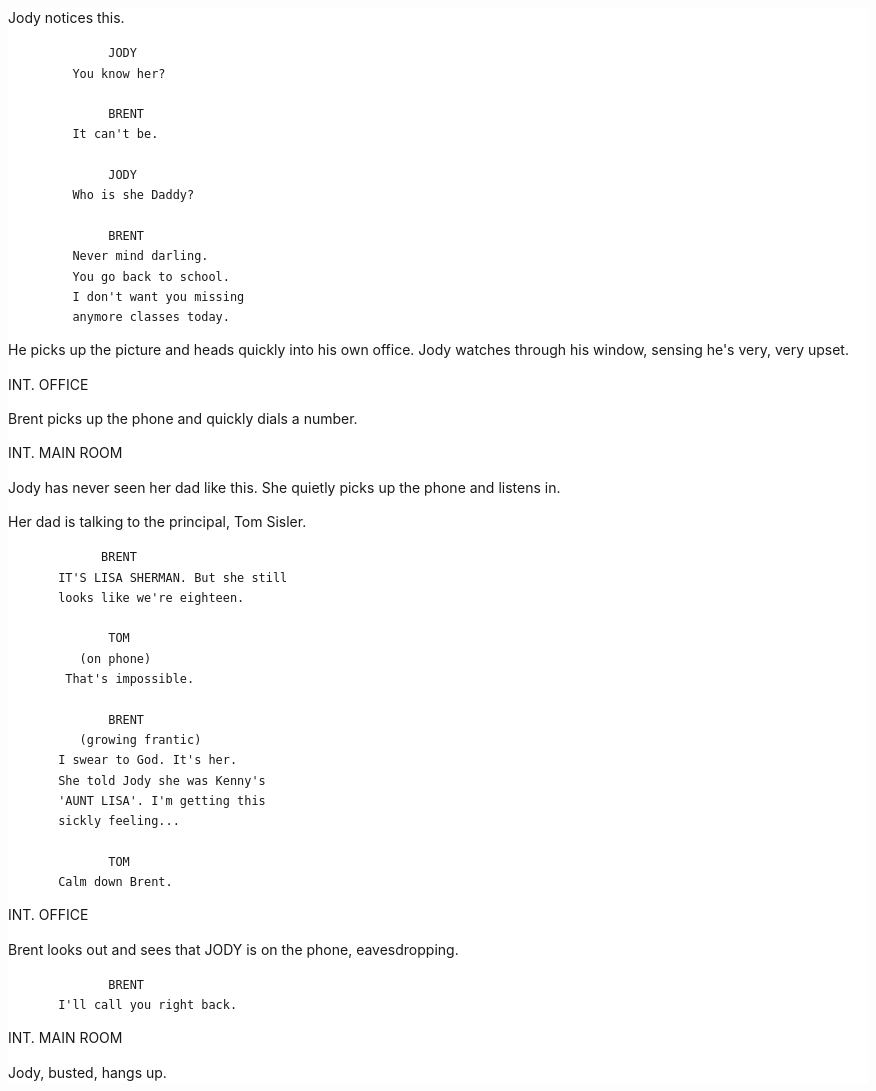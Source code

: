 Jody notices this.
               
                  JODY
             You know her?

                  BRENT
             It can't be.

                  JODY
             Who is she Daddy?

                  BRENT
             Never mind darling.
             You go back to school.
             I don't want you missing
             anymore classes today.

He picks up the picture and heads quickly into his own office. Jody 
watches through his window, sensing he's very, very upset.

INT.  OFFICE

Brent picks up the phone and quickly dials a number.

INT.  MAIN ROOM

Jody has never seen her dad like this. She quietly picks up the phone and 
listens in.

Her dad is talking to the principal, Tom Sisler.

                 BRENT
           IT'S LISA SHERMAN. But she still
           looks like we're eighteen.

                  TOM
              (on phone)
            That's impossible.

                  BRENT
              (growing frantic)
           I swear to God. It's her.
           She told Jody she was Kenny's
           'AUNT LISA'. I'm getting this
           sickly feeling...

                  TOM
           Calm down Brent.

INT.  OFFICE

Brent looks out and sees that JODY is on the phone, eavesdropping.

                  BRENT
           I'll call you right back.

INT.  MAIN ROOM

Jody, busted, hangs up.
